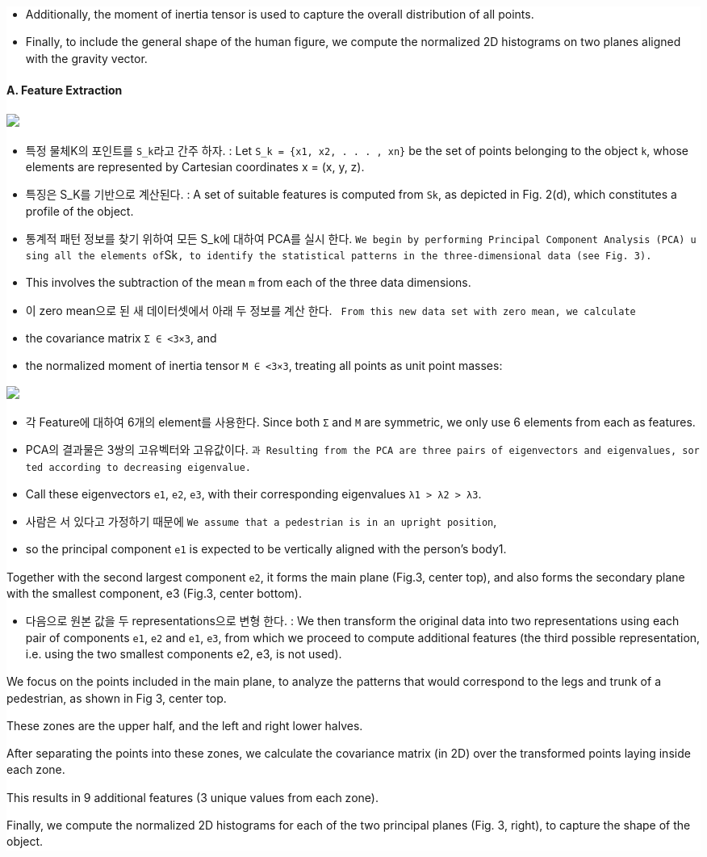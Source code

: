 - Additionally, the moment of inertia tensor is used to capture the overall distribution of all points. 

- Finally, to include the general shape of the human figure, we compute the normalized 2D histograms on two planes aligned with the gravity vector.


#### A. Feature Extraction

![](https://i.imgur.com/P0hIA57.png)

- 특정 물체K의 포인트를 `S_k`라고 간주 하자. : Let `S_k = {x1, x2, . . . , xn}` be the set of points belonging to the object `k`, whose elements are represented by Cartesian coordinates x = (x, y, z). 

- 특징은 S_K를 기반으로 계산된다. : A set of suitable features is computed from `Sk`, as depicted in Fig. 2(d), which constitutes a profile of the object.

- 통계적 패턴 정보를 찾기 위하여 모든 S_k에 대하여 PCA를 실시 한다. ` We begin by performing Principal Component Analysis (PCA) using all the elements of `Sk`, to identify the statistical patterns in the three-dimensional data (see Fig. 3). `

- This involves the subtraction of the mean `m` from each of the three data dimensions. 

- 이 zero mean으로 된 새 데이터셋에서 아래 두 정보를 계산 한다. ` From this new data set with zero mean, we calculate`
 - the covariance matrix  `Σ ∈ <3×3`, and 
 - the normalized moment of inertia tensor `M ∈ <3×3`, treating all points as unit point masses:

![](https://i.imgur.com/kZL2TaV.png)

- 각 Feature에 대하여 6개의 element를 사용한다. Since both `Σ` and `M` are symmetric, we only use 6 elements from each as features.

- PCA의 결과물은 3쌍의 고유벡터와 고유값이다. `과 Resulting from the PCA are three pairs of eigenvectors and eigenvalues, sorted according to decreasing eigenvalue. `
 - Call these eigenvectors `e1`, `e2`, `e3`, with their corresponding eigenvalues `λ1 > λ2 > λ3`. 

- 사람은 서 있다고 가정하기 때문에 `We assume that a pedestrian is in an upright position`, 
 - so the principal component `e1` is expected to be vertically aligned with the person’s body1. 

Together with the second largest component `e2`, it forms the main plane (Fig.3, center top), and also forms the secondary plane with the smallest component, e3 (Fig.3, center bottom). 

- 다음으로 원본 값을 두 representations으로 변형 한다. : We then transform the original data into two representations using each pair of components `e1`, `e2` and `e1`, `e3`, from which we proceed to compute additional features (the third possible representation, i.e. using the two smallest components e2, e3, is not used).

We focus on the points included in the main plane, to analyze the patterns that would correspond to the legs and trunk of a pedestrian, as shown in Fig 3, center top. 

These zones are the upper half, and the left and right lower halves. 

After separating the points into these zones, we calculate the covariance matrix (in 2D) over the transformed points laying inside each zone.

This results in 9 additional features (3 unique values from each zone).

Finally, we compute the normalized 2D histograms for each of the two principal planes (Fig. 3, right), to capture the shape of the object. 
